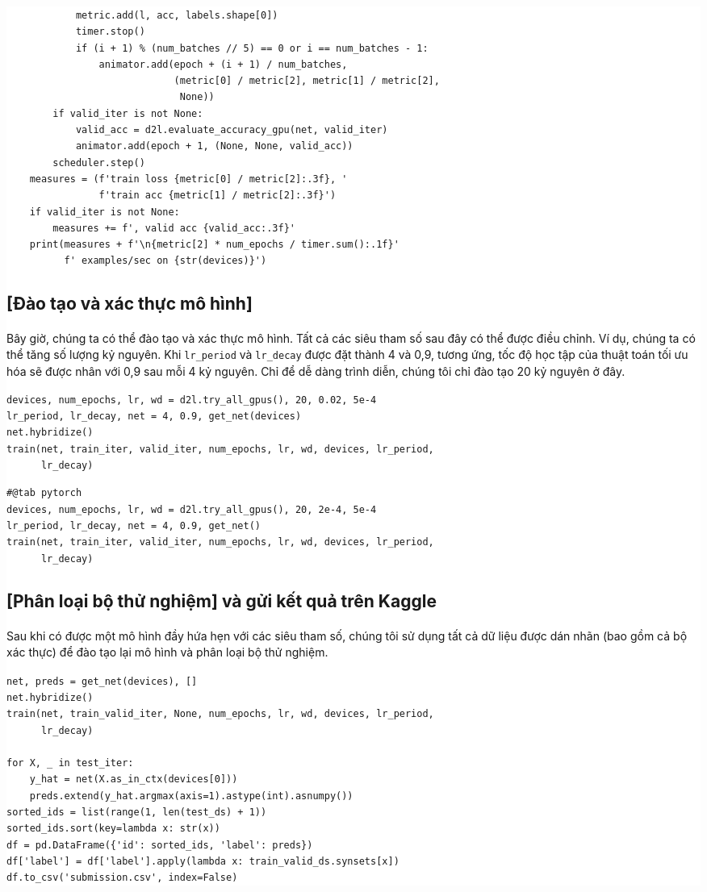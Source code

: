 ```{.python .input}
            metric.add(l, acc, labels.shape[0])
            timer.stop()
            if (i + 1) % (num_batches // 5) == 0 or i == num_batches - 1:
                animator.add(epoch + (i + 1) / num_batches,
                             (metric[0] / metric[2], metric[1] / metric[2],
                              None))
        if valid_iter is not None:
            valid_acc = d2l.evaluate_accuracy_gpu(net, valid_iter)
            animator.add(epoch + 1, (None, None, valid_acc))
        scheduler.step()
    measures = (f'train loss {metric[0] / metric[2]:.3f}, '
                f'train acc {metric[1] / metric[2]:.3f}')
    if valid_iter is not None:
        measures += f', valid acc {valid_acc:.3f}'
    print(measures + f'\n{metric[2] * num_epochs / timer.sum():.1f}'
          f' examples/sec on {str(devices)}')
```

## [**Đào tạo và xác thực mô hình**]

Bây giờ, chúng ta có thể đào tạo và xác thực mô hình. Tất cả các siêu tham số sau đây có thể được điều chỉnh. Ví dụ, chúng ta có thể tăng số lượng kỷ nguyên. Khi `lr_period` và `lr_decay` được đặt thành 4 và 0,9, tương ứng, tốc độ học tập của thuật toán tối ưu hóa sẽ được nhân với 0,9 sau mỗi 4 kỷ nguyên. Chỉ để dễ dàng trình diễn, chúng tôi chỉ đào tạo 20 kỷ nguyên ở đây.

```{.python .input}
devices, num_epochs, lr, wd = d2l.try_all_gpus(), 20, 0.02, 5e-4
lr_period, lr_decay, net = 4, 0.9, get_net(devices)
net.hybridize()
train(net, train_iter, valid_iter, num_epochs, lr, wd, devices, lr_period,
      lr_decay)
```

```{.python .input}
#@tab pytorch
devices, num_epochs, lr, wd = d2l.try_all_gpus(), 20, 2e-4, 5e-4
lr_period, lr_decay, net = 4, 0.9, get_net()
train(net, train_iter, valid_iter, num_epochs, lr, wd, devices, lr_period,
      lr_decay)
```

## [**Phân loại bộ thử nghiệm**] và gửi kết quả trên Kaggle

Sau khi có được một mô hình đầy hứa hẹn với các siêu tham số, chúng tôi sử dụng tất cả dữ liệu được dán nhãn (bao gồm cả bộ xác thực) để đào tạo lại mô hình và phân loại bộ thử nghiệm.

```{.python .input}
net, preds = get_net(devices), []
net.hybridize()
train(net, train_valid_iter, None, num_epochs, lr, wd, devices, lr_period,
      lr_decay)

for X, _ in test_iter:
    y_hat = net(X.as_in_ctx(devices[0]))
    preds.extend(y_hat.argmax(axis=1).astype(int).asnumpy())
sorted_ids = list(range(1, len(test_ds) + 1))
sorted_ids.sort(key=lambda x: str(x))
df = pd.DataFrame({'id': sorted_ids, 'label': preds})
df['label'] = df['label'].apply(lambda x: train_valid_ds.synsets[x])
df.to_csv('submission.csv', index=False)
```

